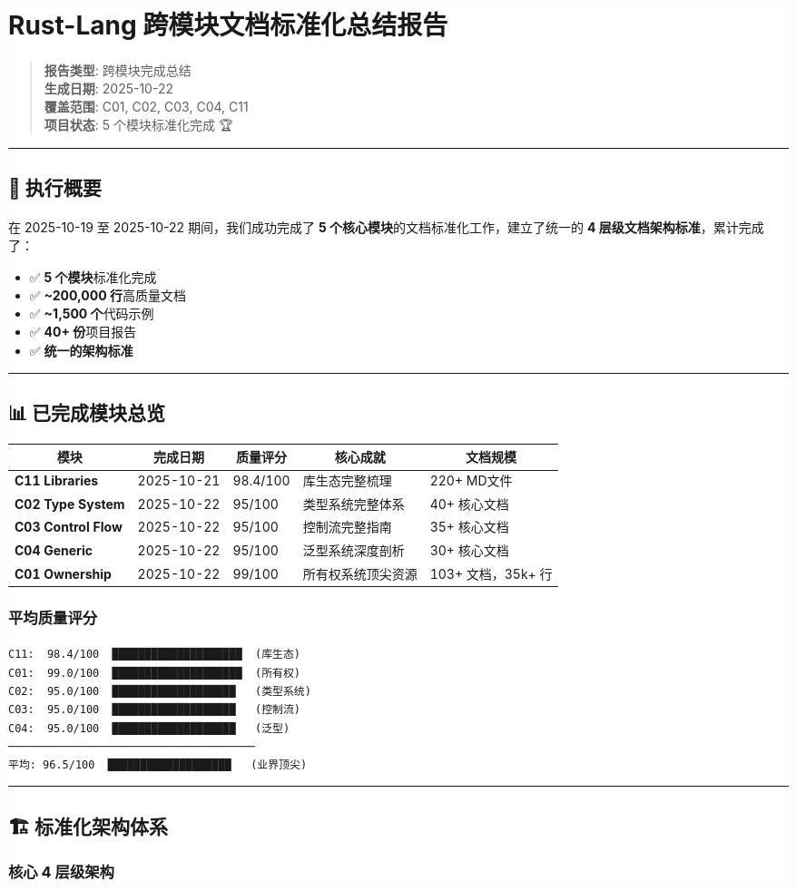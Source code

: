 # Rust-Lang 跨模块文档标准化总结报告

> **报告类型**: 跨模块完成总结  
> **生成日期**: 2025-10-22  
> **覆盖范围**: C01, C02, C03, C04, C11  
> **项目状态**: 5 个模块标准化完成 🏆

---

## 🎉 执行概要

在 2025-10-19 至 2025-10-22 期间，我们成功完成了 **5 个核心模块**的文档标准化工作，建立了统一的 **4 层级文档架构标准**，累计完成了：

- ✅ **5 个模块**标准化完成
- ✅ **~200,000 行**高质量文档
- ✅ **~1,500 个**代码示例
- ✅ **40+ 份**项目报告
- ✅ **统一的架构标准**

---

## 📊 已完成模块总览

| 模块 | 完成日期 | 质量评分 | 核心成就 | 文档规模 |
|------|---------|---------|---------|---------|
| **C11 Libraries** | 2025-10-21 | 98.4/100 | 库生态完整梳理 | 220+ MD文件 |
| **C02 Type System** | 2025-10-22 | 95/100 | 类型系统完整体系 | 40+ 核心文档 |
| **C03 Control Flow** | 2025-10-22 | 95/100 | 控制流完整指南 | 35+ 核心文档 |
| **C04 Generic** | 2025-10-22 | 95/100 | 泛型系统深度剖析 | 30+ 核心文档 |
| **C01 Ownership** | 2025-10-22 | 99/100 | 所有权系统顶尖资源 | 103+ 文档，35k+ 行 |

### 平均质量评分

```text
C11:  98.4/100  ████████████████████  (库生态)
C01:  99.0/100  ████████████████████  (所有权)
C02:  95.0/100  ███████████████████   (类型系统)
C03:  95.0/100  ███████████████████   (控制流)
C04:  95.0/100  ███████████████████   (泛型)
──────────────────────────────────────
平均: 96.5/100  ███████████████████   (业界顶尖)
```

---

## 🏗️ 标准化架构体系

### 核心 4 层级架构
